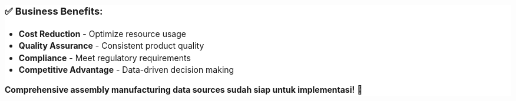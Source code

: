 ### **✅ Business Benefits:**
- **Cost Reduction** - Optimize resource usage
- **Quality Assurance** - Consistent product quality
- **Compliance** - Meet regulatory requirements
- **Competitive Advantage** - Data-driven decision making

**Comprehensive assembly manufacturing data sources sudah siap untuk implementasi!** 🚀
